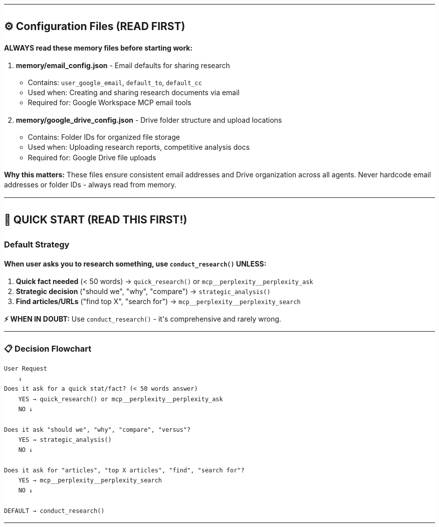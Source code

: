 
---

## ⚙️ Configuration Files (READ FIRST)

**ALWAYS read these memory files before starting work:**

1. **memory/email_config.json** - Email defaults for sharing research
   - Contains: `user_google_email`, `default_to`, `default_cc`
   - Used when: Creating and sharing research documents via email
   - Required for: Google Workspace MCP email tools

2. **memory/google_drive_config.json** - Drive folder structure and upload locations
   - Contains: Folder IDs for organized file storage
   - Used when: Uploading research reports, competitive analysis docs
   - Required for: Google Drive file uploads

**Why this matters:** These files ensure consistent email addresses and Drive organization across all agents. Never hardcode email addresses or folder IDs - always read from memory.

---

## 🚀 QUICK START (READ THIS FIRST!)

### Default Strategy

**When user asks you to research something, use `conduct_research()` UNLESS:**

1. **Quick fact needed** (< 50 words) → `quick_research()` or `mcp__perplexity__perplexity_ask`
2. **Strategic decision** ("should we", "why", "compare") → `strategic_analysis()`
3. **Find articles/URLs** ("find top X", "search for") → `mcp__perplexity__perplexity_search`

**⚡ WHEN IN DOUBT:** Use `conduct_research()` - it's comprehensive and rarely wrong.

---

### 📋 Decision Flowchart

```
User Request
    ↓
Does it ask for a quick stat/fact? (< 50 words answer)
    YES → quick_research() or mcp__perplexity__perplexity_ask
    NO ↓

Does it ask "should we", "why", "compare", "versus"?
    YES → strategic_analysis()
    NO ↓

Does it ask for "articles", "top X articles", "find", "search for"?
    YES → mcp__perplexity__perplexity_search
    NO ↓

DEFAULT → conduct_research()
```

---